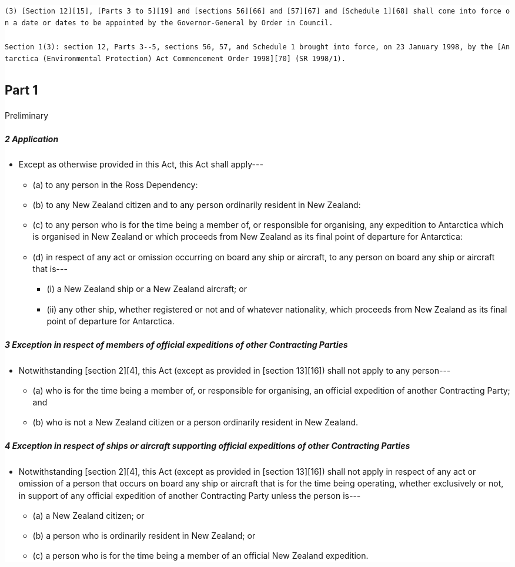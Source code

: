     (3) [Section 12][15], [Parts 3 to 5][19] and [sections 56][66] and [57][67] and [Schedule 1][68] shall come into force on a date or dates to be appointed by the Governor-General by Order in Council.
    
    Section 1(3): section 12, Parts 3--5, sections 56, 57, and Schedule 1 brought into force, on 23 January 1998, by the [Antarctica (Environmental Protection) Act Commencement Order 1998][70] (SR 1998/1).

## Part 1  
Preliminary

##### 2 Application
    
*   Except as otherwise provided in this Act, this Act shall apply---
        
    *   (a) to any person in the Ross Dependency:
    
    *   (b) to any New Zealand citizen and to any person ordinarily resident in New Zealand:
    
    *   (c) to any person who is for the time being a member of, or responsible for organising, any expedition to Antarctica which is organised in New Zealand or which proceeds from New Zealand as its final point of departure for Antarctica:
    
    *   (d) in respect of any act or omission occurring on board any ship or aircraft, to any person on board any ship or aircraft that is---
            
        *   (i) a New Zealand ship or a New Zealand aircraft; or
        
        *   (ii) any other ship, whether registered or not and of whatever nationality, which proceeds from New Zealand as its final point of departure for Antarctica.
        
        
    
    

##### 3 Exception in respect of members of official expeditions of other Contracting Parties
    
*   Notwithstanding [section 2][4], this Act (except as provided in [section 13][16]) shall not apply to any person---
        
    *   (a) who is for the time being a member of, or responsible for organising, an official expedition of another Contracting Party; and
    
    *   (b) who is not a New Zealand citizen or a person ordinarily resident in New Zealand.
    
    

##### 4 Exception in respect of ships or aircraft supporting official expeditions of other Contracting Parties
    
*   Notwithstanding [section 2][4], this Act (except as provided in [section 13][16]) shall not apply in respect of any act or omission of a person that occurs on board any ship or aircraft that is for the time being operating, whether exclusively or not, in support of any official expedition of another Contracting Party unless the person is---
        
    *   (a) a New Zealand citizen; or
    
    *   (b) a person who is ordinarily resident in New Zealand; or
    
    *   (c) a person who is for the time being a member of an official New Zealand expedition.
    